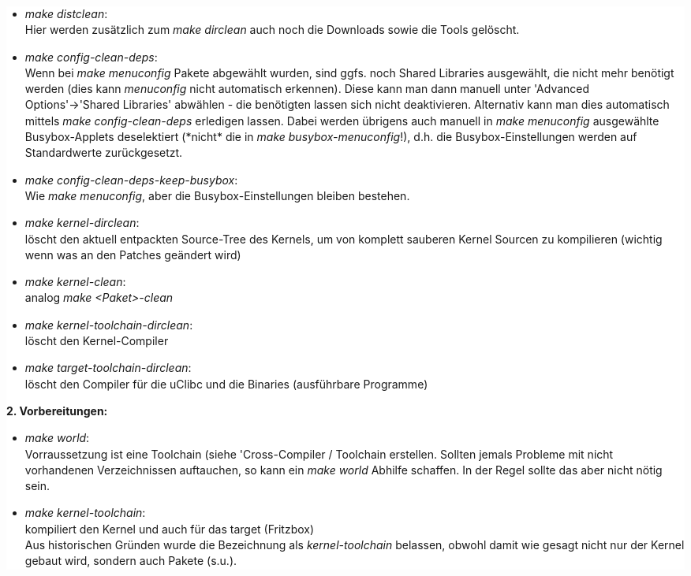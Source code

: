

-   *make distclean*:\
    Hier werden zusätzlich zum *make dirclean* auch noch die Downloads
    sowie die Tools gelöscht.



-   *make config-clean-deps*:\
    Wenn bei *make menuconfig* Pakete abgewählt wurden, sind ggfs. noch
    Shared Libraries ausgewählt, die nicht mehr benötigt werden (dies
    kann *menuconfig* nicht automatisch erkennen). Diese kann man dann
    manuell unter 'Advanced Options'→'Shared Libraries' abwählen -
    die benötigten lassen sich nicht deaktivieren. Alternativ kann man
    dies automatisch mittels *make config-clean-deps* erledigen lassen.
    Dabei werden übrigens auch manuell in *make menuconfig* ausgewählte
    Busybox-Applets deselektiert (\*nicht\* die in *make
    busybox-menuconfig*!), d.h. die Busybox-Einstellungen werden auf
    Standardwerte zurückgesetzt.



-   *make config-clean-deps-keep-busybox*:\
    Wie *make menuconfig*, aber die Busybox-Einstellungen bleiben
    bestehen.



-   *make kernel-dirclean*:\
    löscht den aktuell entpackten Source-Tree des Kernels, um von
    komplett sauberen Kernel Sourcen zu kompilieren (wichtig wenn was an
    den Patches geändert wird)



-   *make kernel-clean*:\
    analog *make \<Paket\>-clean*



-   *make kernel-toolchain-dirclean*:\
    löscht den Kernel-Compiler



-   *make target-toolchain-dirclean*:\
    löscht den Compiler für die uClibc und die Binaries (ausführbare
    Programme)

**2. Vorbereitungen:**

-   *make world*:\
    Vorraussetzung ist eine Toolchain (siehe 'Cross-Compiler / Toolchain
    erstellen.
    Sollten jemals Probleme mit nicht vorhandenen Verzeichnissen
    auftauchen, so kann ein *make world* Abhilfe schaffen. In der Regel
    sollte das aber nicht nötig sein.



-   *make kernel-toolchain*:\
    kompiliert den Kernel und auch für das target (Fritzbox)\
    Aus historischen Gründen wurde die Bezeichnung als
    *kernel-toolchain* belassen, obwohl damit wie gesagt nicht nur der
    Kernel gebaut wird, sondern auch Pakete (s.u.).
